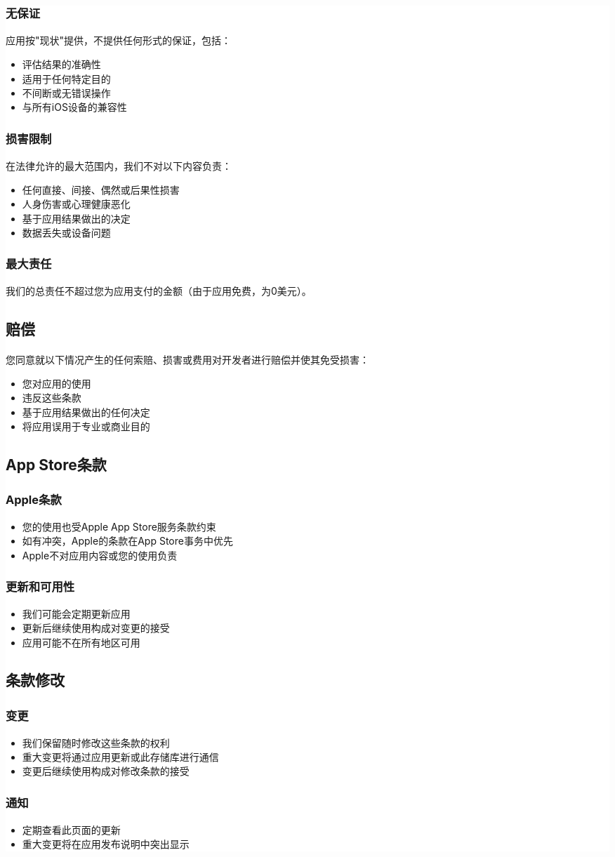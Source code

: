 ### 无保证
应用按"现状"提供，不提供任何形式的保证，包括：
- 评估结果的准确性
- 适用于任何特定目的
- 不间断或无错误操作
- 与所有iOS设备的兼容性

### 损害限制
在法律允许的最大范围内，我们不对以下内容负责：
- 任何直接、间接、偶然或后果性损害
- 人身伤害或心理健康恶化
- 基于应用结果做出的决定
- 数据丢失或设备问题

### 最大责任
我们的总责任不超过您为应用支付的金额（由于应用免费，为0美元）。

## 赔偿

您同意就以下情况产生的任何索赔、损害或费用对开发者进行赔偿并使其免受损害：
- 您对应用的使用
- 违反这些条款
- 基于应用结果做出的任何决定
- 将应用误用于专业或商业目的

## App Store条款

### Apple条款
- 您的使用也受Apple App Store服务条款约束
- 如有冲突，Apple的条款在App Store事务中优先
- Apple不对应用内容或您的使用负责

### 更新和可用性
- 我们可能会定期更新应用
- 更新后继续使用构成对变更的接受
- 应用可能不在所有地区可用

## 条款修改

### 变更
- 我们保留随时修改这些条款的权利
- 重大变更将通过应用更新或此存储库进行通信
- 变更后继续使用构成对修改条款的接受

### 通知
- 定期查看此页面的更新
- 重大变更将在应用发布说明中突出显示
